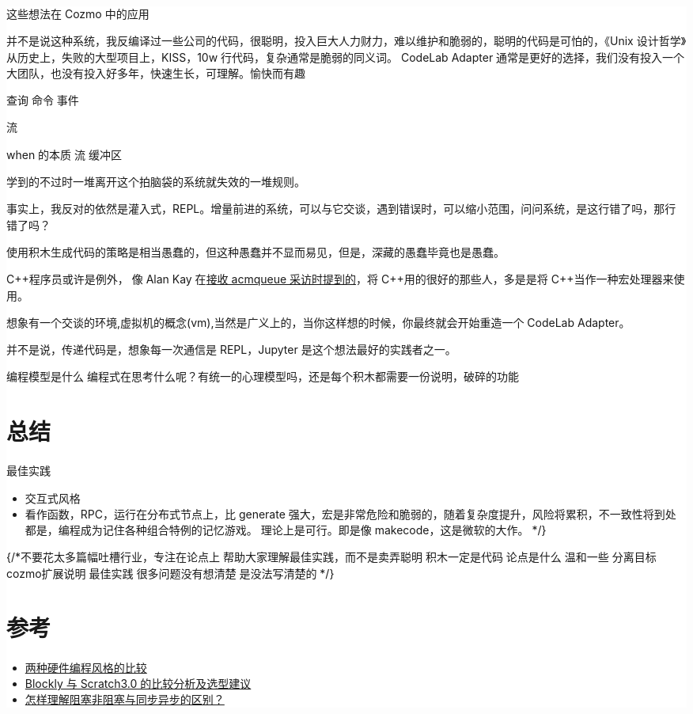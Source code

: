 这些想法在 Cozmo 中的应用


并不是说这种系统，我反编译过一些公司的代码，很聪明，投入巨大人力财力，难以维护和脆弱的，聪明的代码是可怕的，《Unix 设计哲学》从历史上，失败的大型项目上，KISS，10w 行代码，复杂通常是脆弱的同义词。
CodeLab Adapter 通常是更好的选择，我们没有投入一个大团队，也没有投入好多年，快速生长，可理解。愉快而有趣

查询
命令
事件

流

when 的本质
流 缓冲区

学到的不过时一堆离开这个拍脑袋的系统就失效的一堆规则。

事实上，我反对的依然是灌入式，REPL。增量前进的系统，可以与它交谈，遇到错误时，可以缩小范围，问问系统，是这行错了吗，那行错了吗？

使用积木生成代码的策略是相当愚蠢的，但这种愚蠢并不显而易见，但是，深藏的愚蠢毕竟也是愚蠢。

C++程序员或许是例外， 像 Alan Kay 在[接收 acmqueue 采访时提到的](https://queue.acm.org/detail.cfm?id=1039523)，将 C++用的很好的那些人，多是是将 C++当作一种宏处理器来使用。

想象有一个交谈的环境,虚拟机的概念(vm),当然是广义上的，当你这样想的时候，你最终就会开始重造一个 CodeLab Adapter。

并不是说，传递代码是，想象每一次通信是 REPL，Jupyter 是这个想法最好的实践者之一。

编程模型是什么
编程式在思考什么呢？有统一的心理模型吗，还是每个积木都需要一份说明，破碎的功能

# 总结

最佳实践

-   交互式风格
-   看作函数，RPC，运行在分布式节点上，比 generate 强大，宏是非常危险和脆弱的，随着复杂度提升，风险将累积，不一致性将到处都是，编程成为记住各种组合特例的记忆游戏。
    理论上是可行。即是像 makecode，这是微软的大作。
*/}

{/*不要花太多篇幅吐槽行业，专注在论点上
帮助大家理解最佳实践，而不是卖弄聪明
积木一定是代码
    论点是什么
温和一些
分离目标
    cozmo扩展说明
    最佳实践
很多问题没有想清楚 是没法写清楚的
*/}

# 参考

-   [两种硬件编程风格的比较](https://blog.just4fun.site/post/%E5%B0%91%E5%84%BF%E7%BC%96%E7%A8%8B/hardware-programming-style/)
-   [Blockly 与 Scratch3.0 的比较分析及选型建议](https://blog.just4fun.site/post/%E5%B0%91%E5%84%BF%E7%BC%96%E7%A8%8B/scratch3-blockly/)
-   [怎样理解阻塞非阻塞与同步异步的区别？](https://www.zhihu.com/question/19732473)

